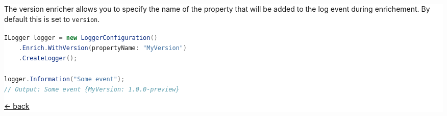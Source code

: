 The version enricher allows you to specify the name of the property that will be added to the log event during enrichement.
By default this is set to `version`.

```csharp
ILogger logger = new LoggerConfiguration()
    .Enrich.WithVersion(propertyName: "MyVersion")
    .CreateLogger();

logger.Information("Some event");
// Output: Some event {MyVersion: 1.0.0-preview}
```

[&larr; back](/)
